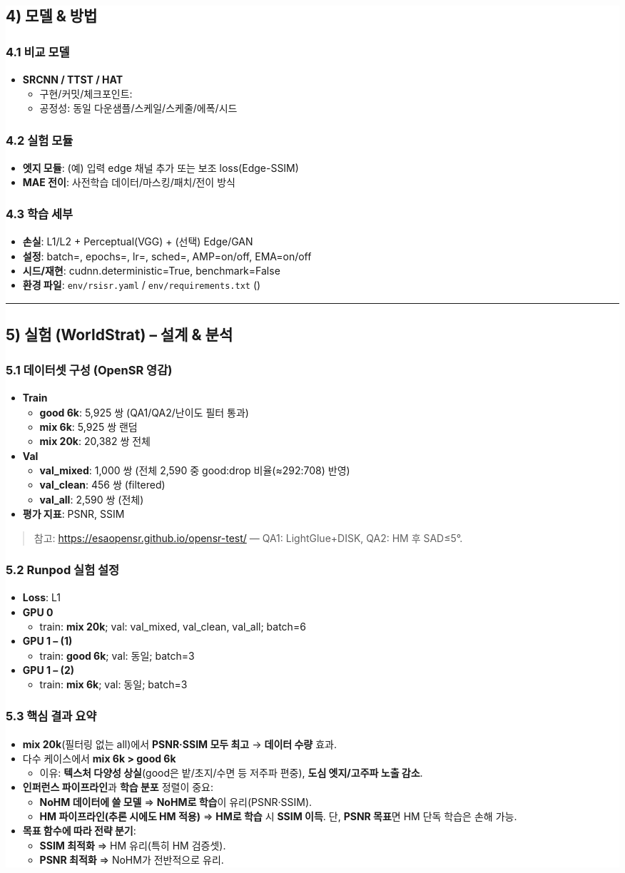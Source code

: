 
## 4) 모델 & 방법

### 4.1 비교 모델
- **SRCNN / TTST / HAT**
  - 구현/커밋/체크포인트: 
  - 공정성: 동일 다운샘플/스케일/스케줄/에폭/시드

### 4.2 실험 모듈
- **엣지 모듈**: (예) 입력 edge 채널 추가 또는 보조 loss(Edge-SSIM) 
- **MAE 전이**: 사전학습 데이터/마스킹/패치/전이 방식 

### 4.3 학습 세부
- **손실**: L1/L2 + Perceptual(VGG) + (선택) Edge/GAN
- **설정**: batch=, epochs=, lr=, sched=, AMP=on/off, EMA=on/off
- **시드/재현**: cudnn.deterministic=True, benchmark=False
- **환경 파일**: `env/rsisr.yaml` / `env/requirements.txt` ()

---

## 5) 실험 (WorldStrat) – 설계 & 분석

### 5.1 데이터셋 구성 (OpenSR 영감)
- **Train**
  - **good 6k**: 5,925 쌍 (QA1/QA2/난이도 필터 통과)
  - **mix 6k**: 5,925 쌍 랜덤
  - **mix 20k**: 20,382 쌍 전체
- **Val**
  - **val_mixed**: 1,000 쌍 (전체 2,590 중 good:drop 비율(≈292:708) 반영)
  - **val_clean**: 456 쌍 (filtered)
  - **val_all**: 2,590 쌍 (전체)
- **평가 지표**: PSNR, SSIM

> 참고: https://esaopensr.github.io/opensr-test/ — QA1: LightGlue+DISK, QA2: HM 후 SAD≤5°.

### 5.2 Runpod 실험 설정
- **Loss**: L1  
- **GPU 0**
  - train: **mix 20k**; val: val_mixed, val_clean, val_all; batch=6
- **GPU 1 – (1)**
  - train: **good 6k**; val: 동일; batch=3
- **GPU 1 – (2)**
  - train: **mix 6k**; val: 동일; batch=3

### 5.3 핵심 결과 요약
- **mix 20k**(필터링 없는 all)에서 **PSNR·SSIM 모두 최고** → **데이터 수량** 효과.
- 다수 케이스에서 **mix 6k > good 6k**  
  - 이유: **텍스처 다양성 상실**(good은 밭/초지/수면 등 저주파 편중), **도심 엣지/고주파 노출 감소**.
- **인퍼런스 파이프라인**과 **학습 분포** 정렬이 중요:
  - **NoHM 데이터에 쓸 모델** ⇒ **NoHM로 학습**이 유리(PSNR·SSIM).
  - **HM 파이프라인(추론 시에도 HM 적용)** ⇒ **HM로 학습** 시 **SSIM 이득**. 단, **PSNR 목표**면 HM 단독 학습은 손해 가능.
- **목표 함수에 따라 전략 분기**:  
  - **SSIM 최적화** ⇒ HM 유리(특히 HM 검증셋).  
  - **PSNR 최적화** ⇒ NoHM가 전반적으로 유리.
